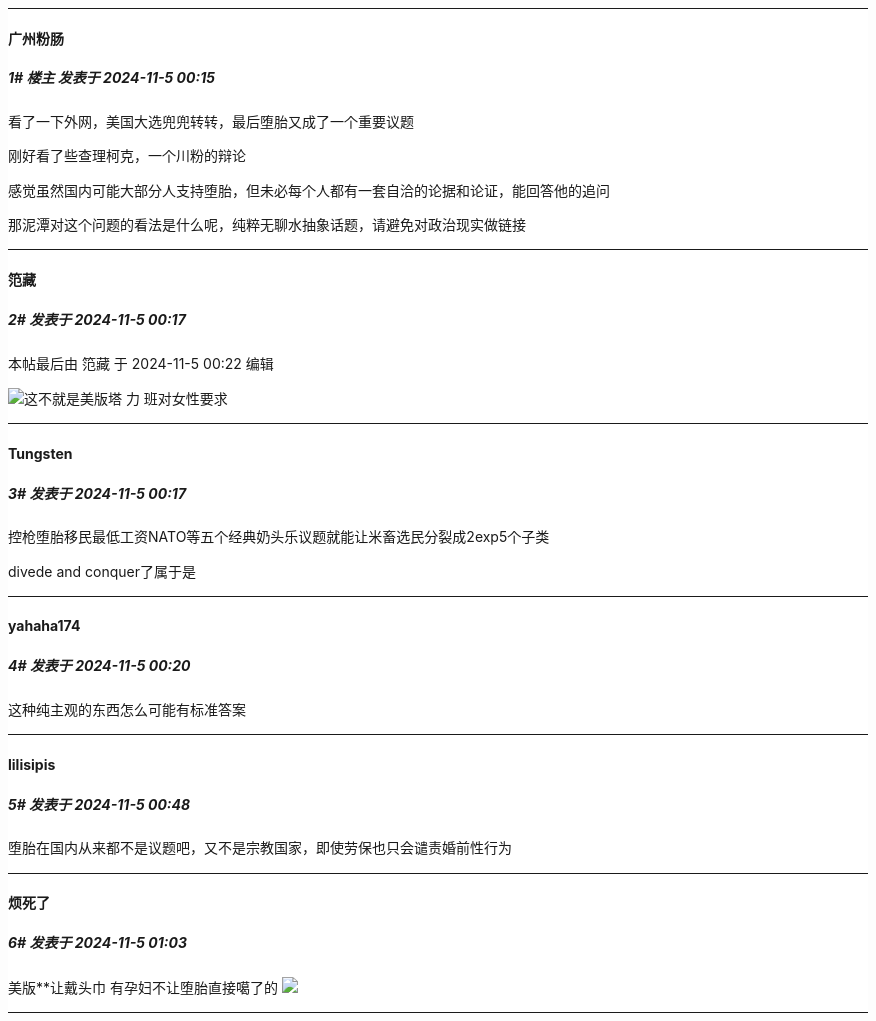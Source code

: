 ﻿
*****

####  广州粉肠  
##### 1#       楼主       发表于 2024-11-5 00:15

看了一下外网，美国大选兜兜转转，最后堕胎又成了一个重要议题

刚好看了些查理柯克，一个川粉的辩论

感觉虽然国内可能大部分人支持堕胎，但未必每个人都有一套自洽的论据和论证，能回答他的追问

那泥潭对这个问题的看法是什么呢，纯粹无聊水抽象话题，请避免对政治现实做链接

*****

####  笵藏  
##### 2#       发表于 2024-11-5 00:17

 本帖最后由 笵藏 于 2024-11-5 00:22 编辑 

<img src="https://static.saraba1st.com/image/smiley/face2017/067.png" referrerpolicy="no-referrer">这不就是美版塔 力 班对女性要求

*****

####  Tungsten  
##### 3#       发表于 2024-11-5 00:17

控枪堕胎移民最低工资NATO等五个经典奶头乐议题就能让米畜选民分裂成2exp5个子类

divede and conquer了属于是

*****

####  yahaha174  
##### 4#       发表于 2024-11-5 00:20

这种纯主观的东西怎么可能有标准答案

*****

####  lilisipis  
##### 5#       发表于 2024-11-5 00:48

堕胎在国内从来都不是议题吧，又不是宗教国家，即使劳保也只会谴责婚前性行为

*****

####  烦死了  
##### 6#       发表于 2024-11-5 01:03

美版**让戴头巾 
有孕妇不让堕胎直接噶了的 <img src="https://static.saraba1st.com/image/smiley/face2017/067.png" referrerpolicy="no-referrer">

*****
